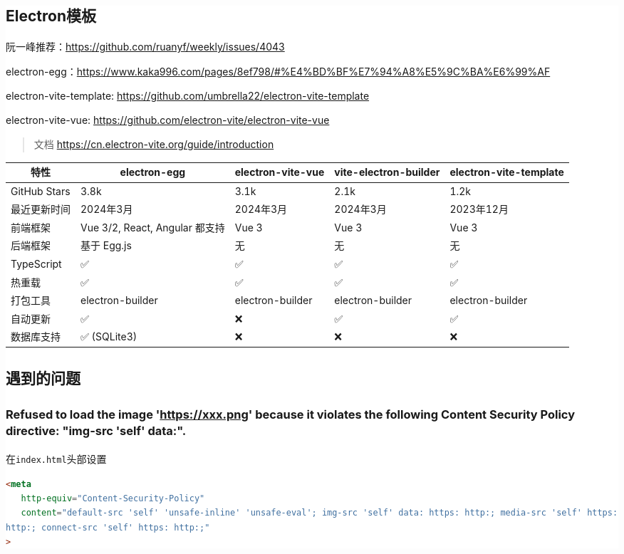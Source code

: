 ## Electron模板

阮一峰推荐：<https://github.com/ruanyf/weekly/issues/4043>

electron-egg：<https://www.kaka996.com/pages/8ef798/#%E4%BD%BF%E7%94%A8%E5%9C%BA%E6%99%AF>

electron-vite-template: <https://github.com/umbrella22/electron-vite-template>

electron-vite-vue: <https://github.com/electron-vite/electron-vite-vue>
> 文档 https://cn.electron-vite.org/guide/introduction

| 特性 | electron-egg | electron-vite-vue | vite-electron-builder | electron-vite-template |
|------|--------------|-------------------|----------------------|----------------------|
| GitHub Stars | 3.8k | 3.1k | 2.1k | 1.2k |
| 最近更新时间 | 2024年3月 | 2024年3月 | 2024年3月 | 2023年12月 |
| 前端框架 | Vue 3/2, React, Angular 都支持 | Vue 3 | Vue 3 | Vue 3 |
| 后端框架 | 基于 Egg.js | 无 | 无 | 无 |
| TypeScript | ✅ | ✅ | ✅ | ✅ |
| 热重载 | ✅ | ✅ | ✅ | ✅ |
| 打包工具 | electron-builder | electron-builder | electron-builder | electron-builder |
| 自动更新 | ✅ | ❌ | ✅ | ✅ |
| 数据库支持 | ✅ (SQLite3) | ❌ | ❌ | ❌ |


## 遇到的问题

### Refused to load the image 'https://xxx.png' because it violates the following Content Security Policy directive: "img-src 'self' data:".

在`index.html`头部设置

```html
<meta 
   http-equiv="Content-Security-Policy" 
   content="default-src 'self' 'unsafe-inline' 'unsafe-eval'; img-src 'self' data: https: http:; media-src 'self' https: http:; connect-src 'self' https: http:;"
>
```
